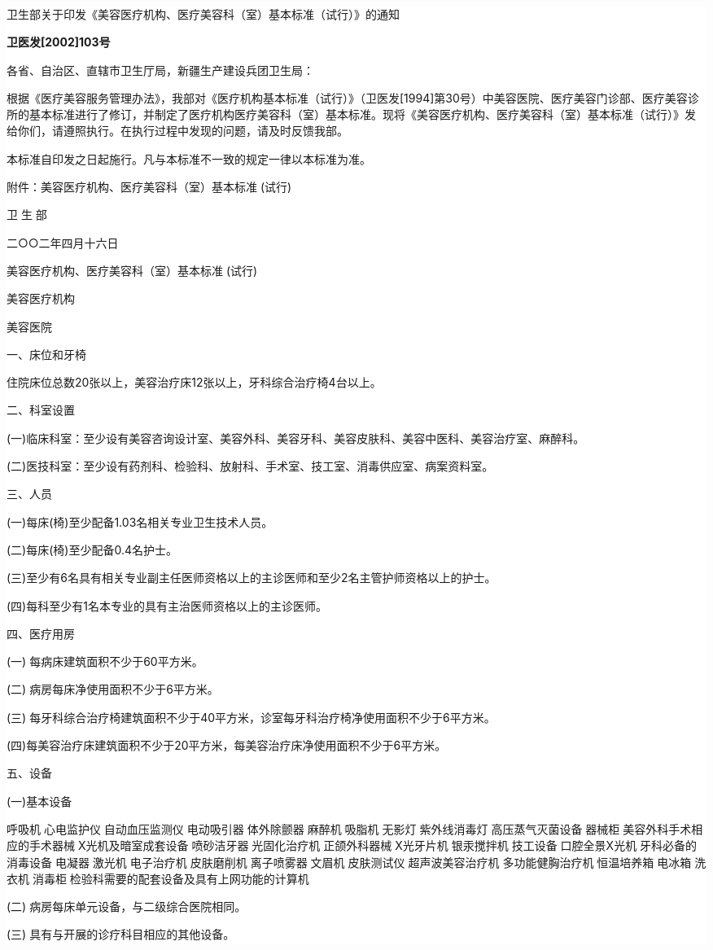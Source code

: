 卫生部关于印发《美容医疗机构、医疗美容科（室）基本标准（试行）》的通知

**卫医发\[2002\]103号**

各省、自治区、直辖市卫生厅局，新疆生产建设兵团卫生局：

根据《医疗美容服务管理办法》，我部对《医疗机构基本标准（试行）》（卫医发\[1994\]第30号）中美容医院、医疗美容门诊部、医疗美容诊所的基本标准进行了修订，并制定了医疗机构医疗美容科（室）基本标准。现将《美容医疗机构、医疗美容科（室）基本标准（试行）》发给你们，请遵照执行。在执行过程中发现的问题，请及时反馈我部。

本标准自印发之日起施行。凡与本标准不一致的规定一律以本标准为准。

附件：美容医疗机构、医疗美容科（室）基本标准 (试行)

卫 生 部

二○○二年四月十六日

美容医疗机构、医疗美容科（室）基本标准 (试行)

美容医疗机构

美容医院

一、床位和牙椅

住院床位总数20张以上，美容治疗床12张以上，牙科综合治疗椅4台以上。

二、科室设置

(一)临床科室：至少设有美容咨询设计室、美容外科、美容牙科、美容皮肤科、美容中医科、美容治疗室、麻醉科。

(二)医技科室：至少设有药剂科、检验科、放射科、手术室、技工室、消毒供应室、病案资料室。

三、人员

(一)每床(椅)至少配备1.03名相关专业卫生技术人员。

(二)每床(椅)至少配备0.4名护士。

(三)至少有6名具有相关专业副主任医师资格以上的主诊医师和至少2名主管护师资格以上的护士。

(四)每科至少有1名本专业的具有主治医师资格以上的主诊医师。

四、医疗用房

(一) 每病床建筑面积不少于60平方米。

(二) 病房每床净使用面积不少于6平方米。

(三) 每牙科综合治疗椅建筑面积不少于40平方米，诊室每牙科治疗椅净使用面积不少于6平方米。

(四)每美容治疗床建筑面积不少于20平方米，每美容治疗床净使用面积不少于6平方米。

五、设备

(一)基本设备

呼吸机 心电监护仪 自动血压监测仪 电动吸引器 体外除颤器 麻醉机 吸脂机 无影灯 紫外线消毒灯 高压蒸气灭菌设备 器械柜 美容外科手术相应的手术器械 X光机及暗室成套设备 喷砂洁牙器 光固化治疗机 正颌外科器械 X光牙片机 银汞搅拌机 技工设备 口腔全景X光机 牙科必备的消毒设备 电凝器 激光机 电子治疗机 皮肤磨削机 离子喷雾器 文眉机 皮肤测试仪 超声波美容治疗机 多功能健胸治疗机 恒温培养箱 电冰箱 洗衣机 消毒柜 检验科需要的配套设备及具有上网功能的计算机

(二) 病房每床单元设备，与二级综合医院相同。

(三) 具有与开展的诊疗科目相应的其他设备。
